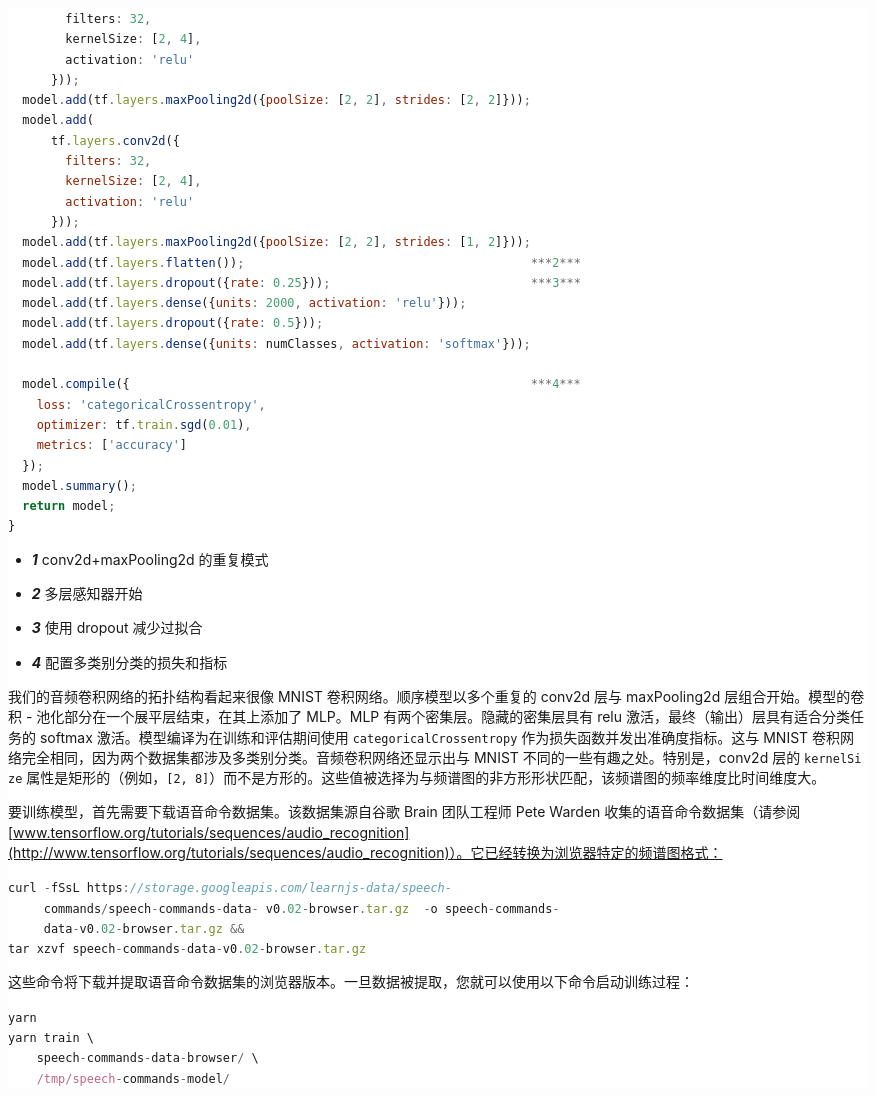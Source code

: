 ```js
        filters: 32,
        kernelSize: [2, 4],
        activation: 'relu'
      }));
  model.add(tf.layers.maxPooling2d({poolSize: [2, 2], strides: [2, 2]}));
  model.add(
      tf.layers.conv2d({
        filters: 32,
        kernelSize: [2, 4],
        activation: 'relu'
      }));
  model.add(tf.layers.maxPooling2d({poolSize: [2, 2], strides: [1, 2]}));
  model.add(tf.layers.flatten());                                        ***2***
  model.add(tf.layers.dropout({rate: 0.25}));                            ***3***
  model.add(tf.layers.dense({units: 2000, activation: 'relu'}));
  model.add(tf.layers.dropout({rate: 0.5}));
  model.add(tf.layers.dense({units: numClasses, activation: 'softmax'}));

  model.compile({                                                        ***4***
    loss: 'categoricalCrossentropy',
    optimizer: tf.train.sgd(0.01),
    metrics: ['accuracy']
  });
  model.summary();
  return model;
}
```

+   ***1*** conv2d+maxPooling2d 的重复模式

+   ***2*** 多层感知器开始

+   ***3*** 使用 dropout 减少过拟合

+   ***4*** 配置多类别分类的损失和指标

我们的音频卷积网络的拓扑结构看起来很像 MNIST 卷积网络。顺序模型以多个重复的 conv2d 层与 maxPooling2d 层组合开始。模型的卷积 - 池化部分在一个展平层结束，在其上添加了 MLP。MLP 有两个密集层。隐藏的密集层具有 relu 激活，最终（输出）层具有适合分类任务的 softmax 激活。模型编译为在训练和评估期间使用 `categoricalCrossentropy` 作为损失函数并发出准确度指标。这与 MNIST 卷积网络完全相同，因为两个数据集都涉及多类别分类。音频卷积网络还显示出与 MNIST 不同的一些有趣之处。特别是，conv2d 层的 `kernelSize` 属性是矩形的（例如，`[2, 8]`）而不是方形的。这些值被选择为与频谱图的非方形形状匹配，该频谱图的频率维度比时间维度大。

要训练模型，首先需要下载语音命令数据集。该数据集源自谷歌 Brain 团队工程师 Pete Warden 收集的语音命令数据集（请参阅 [www.tensorflow.org/tutorials/sequences/audio_recognition](http://www.tensorflow.org/tutorials/sequences/audio_recognition)）。它已经转换为浏览器特定的频谱图格式：

```js
curl -fSsL https://storage.googleapis.com/learnjs-data/speech-
     commands/speech-commands-data- v0.02-browser.tar.gz  -o speech-commands-
     data-v0.02-browser.tar.gz &&
tar xzvf speech-commands-data-v0.02-browser.tar.gz
```

这些命令将下载并提取语音命令数据集的浏览器版本。一旦数据被提取，您就可以使用以下命令启动训练过程：

```js
yarn
yarn train \
    speech-commands-data-browser/ \
    /tmp/speech-commands-model/
```
